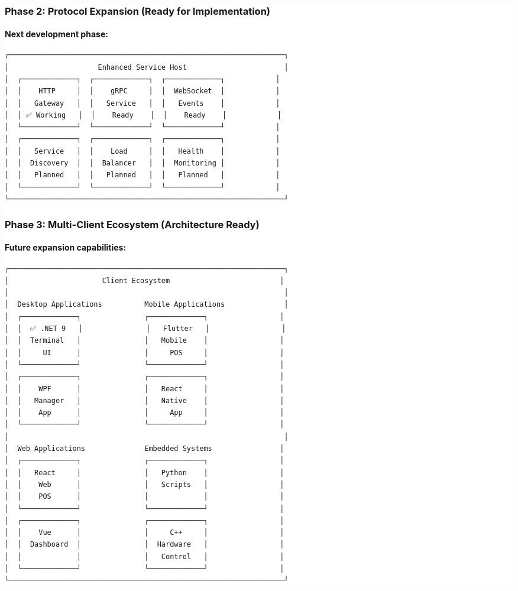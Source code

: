 ### Phase 2: Protocol Expansion (Ready for Implementation)
**Next development phase:**

```
┌─────────────────────────────────────────────────────────────────┐
│                     Enhanced Service Host                       │
│  ┌─────────────┐  ┌─────────────┐  ┌─────────────┐            │
│  │    HTTP     │  │    gRPC     │  │  WebSocket  │            │
│  │   Gateway   │  │   Service   │  │   Events    │            │
│  │ ✅ Working   │  │    Ready    │  │    Ready    │            │
│  └─────────────┘  └─────────────┘  └─────────────┘            │
│  ┌─────────────┐  ┌─────────────┐  ┌─────────────┐            │
│  │   Service   │  │    Load     │  │   Health    │            │
│  │  Discovery  │  │  Balancer   │  │  Monitoring │            │
│  │   Planned   │  │   Planned   │  │   Planned   │            │
│  └─────────────┘  └─────────────┘  └─────────────┘            │
└─────────────────────────────────────────────────────────────────┘
```

### Phase 3: Multi-Client Ecosystem (Architecture Ready)
**Future expansion capabilities:**

```
┌─────────────────────────────────────────────────────────────────┐
│                      Client Ecosystem                          │
│                                                                 │
│  Desktop Applications          Mobile Applications              │
│  ┌─────────────┐               ┌─────────────┐                 │
│  │  ✅ .NET 9   │               │   Flutter   │                 │
│  │  Terminal   │               │   Mobile    │                 │
│  │     UI      │               │     POS     │                 │
│  └─────────────┘               └─────────────┘                 │
│  ┌─────────────┐               ┌─────────────┐                 │
│  │    WPF      │               │   React     │                 │
│  │   Manager   │               │   Native    │                 │
│  │    App      │               │     App     │                 │
│  └─────────────┘               └─────────────┘                 │
│                                                                 │
│  Web Applications              Embedded Systems                │
│  ┌─────────────┐               ┌─────────────┐                 │
│  │   React     │               │   Python    │                 │
│  │    Web      │               │   Scripts   │                 │
│  │    POS      │               │             │                 │
│  └─────────────┘               └─────────────┘                 │
│  ┌─────────────┐               ┌─────────────┐                 │
│  │    Vue      │               │     C++     │                 │
│  │  Dashboard  │               │  Hardware   │                 │
│  │             │               │   Control   │                 │
│  └─────────────┘               └─────────────┘                 │
└─────────────────────────────────────────────────────────────────┘
```

